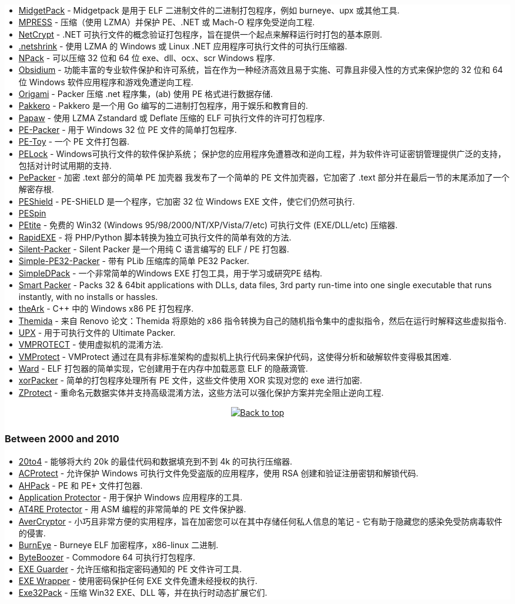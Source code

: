 - [MidgetPack](https://github.com/arisada/midgetpack) - Midgetpack 是用于 ELF 二进制文件的二进制打包程序，例如 burneye、upx 或其他工具.
- [MPRESS](https://www.autohotkey.com/mpress/mpress_web.htm) - 压缩（使用 LZMA）并保护 PE、.NET 或 Mach-O 程序免受逆向工程.
- [NetCrypt](https://github.com/friedkiwi/netcrypt) - .NET 可执行文件的概念验证打包程序，旨在提供一个起点来解释运行时打包的基本原则.
- [.netshrink](https://www.pelock.com/products/netshrink) - 使用 LZMA 的 Windows 或 Linux .NET 应用程序可执行文件的可执行压缩器.
- [NPack](http://www.nsdsn.com/english/nspack.zip) - 可以压缩 32 位和 64 位 exe、dll、ocx、scr Windows 程序.
- [Obsidium](http://www.obsidium.de/show.php?home) - 功能丰富的专业软件保护和许可系统，旨在作为一种经济高效且易于实施、可靠且非侵入性的方式来保护您的 32 位和 64 位 Windows 软件应用程序和游戏免遭逆向工程.
- [Origami](https://github.com/dr4k0nia/Origami) - Packer 压缩 .net 程序集，(ab) 使用 PE 格式进行数据存储.
- [Pakkero](https://github.com/89luca89/pakkero) - Pakkero 是一个用 Go 编写的二进制打包程序，用于娱乐和教育目的.
- [Papaw](https://github.com/dimkr/papaw) - 使用 LZMA Zstandard 或 Deflate 压缩的 ELF 可执行文件的许可打包程序.
- [PE-Packer](https://github.com/czs108/PE-Packer) - 用于 Windows 32 位 PE 文件的简单打包程序.
- [PE-Toy](https://github.com/r0ngwe1/petoy) - 一个 PE 文件打包器.
- [PELock](https://www.pelock.com)  - Windows可执行文件的软件保护系统； 保护您的应用程序免遭篡改和逆向工程，并为软件许可证密钥管理提供广泛的支持，包括对计时试用期的支持.
- [PePacker](https://github.com/SamLarenN/PePacker) - 加密 .text 部分的简单 PE 加壳器 我发布了一个简单的 PE 文件加壳器，它加密了 .text 部分并在最后一节的末尾添加了一个解密存根.
- [PEShield](https://webscene.ir/tools/show/PE-SHIELD-0.25) - PE-SHiELD 是一个程序，它加密 32 位 Windows EXE 文件，使它们仍然可执行.
- [PESpin](http://downloads.fyxm.net/PESpin-95477.html)
- [PEtite](https://www.un4seen.com/petite/) - 免费的 Win32 (Windows 95/98/2000/NT/XP/Vista/7/etc) 可执行文件 (EXE/DLL/etc) 压缩器.
- [RapidEXE](https://sourceforge.net/projects/rapidexe) - 将 PHP/Python 脚本转换为独立可执行文件的简单有效的方法.
- [Silent-Packer](https://github.com/SilentVoid13/Silent_Packer) - Silent Packer 是一个用纯 C 语言编写的 ELF / PE 打包器.
- [Simple-PE32-Packer](https://github.com/z3r0d4y5/Simple-PE32-Packer) - 带有 PLib 压缩库的简单 PE32 Packer.
- [SimpleDPack](https://github.com/YuriSizuku/SimpleDpack) - 一个非常简单的Windows EXE 打包工具，用于学习或研究PE 结构.
- [Smart Packer](https://www.smartpacker.nl) - Packs 32 & 64bit applications with DLLs, data files, 3rd party run-time into one single executable that runs instantly, with no installs or hassles.
- [theArk](https://github.com/aaaddress1/theArk) - C++ 中的 Windows x86 PE 打包程序.
- [Themida](https://www.oreans.com/themida.php) - 来自 Renovo 论文：Themida 将原始的 x86 指令转换为自己的随机指令集中的虚拟指令，然后在运行时解释这些虚拟指令.
- [UPX](https://upx.github.io/) - 用于可执行文件的 Ultimate Packer.
- [VMPROTECT](https://github.com/eaglx/VMPROTECT) - 使用虚拟机的混淆方法.
- [VMProtect](https://vmpsoft.com/products/vmprotect) - VMProtect 通过在具有非标准架构的虚拟机上执行代码来保护代码，这使得分析和破解软件变得极其困难.
- [Ward](https://github.com/ex0dus-0x/ward) - ELF 打包器的简单实现，它创建用于在内存中加载恶意 ELF 的隐蔽滴管.
- [xorPacker](https://github.com/nqntmqmqmb/xorPacker) - 简单的打包程序处理所有 PE 文件，这些文件使用 XOR 实现对您的 exe 进行加密.
- [ZProtect](http://www.jiami.net) - 重命名元数据实体并支持高级混淆方法，这些方法可以强化保护方案并完全阻止逆向工程.

<p align="center"><a href="#"><img src="https://img.shields.io/badge/Back%20to%20top--lightgrey?style=social" alt="Back to top" height="20"/></a></p>

### Between 2000 and 2010

- [20to4](http://20to4.net) - 能够将大约 20k 的最佳代码和数据填充到不到 4k 的可执行压缩器.
- [ACProtect](https://www.yaldex.com/Bestsoft/Utilities/acprotect.htm) - 允许保护 Windows 可执行文件免受盗版的应用程序，使用 RSA 创建和验证注册密钥和解锁代码.
- [AHPack](https://www.delphibasics.info/home/delphibasicscounterstrikewireleases/ahpacker01byfeuerraderahteam) - PE 和 PE+ 文件打包器.
- [Application Protector](https://sourceforge.net/projects/balaji/) - 用于保护 Windows 应用程序的工具.
- [AT4RE Protector](https://en.52yma.com/thread-5444-1-1.html) - 用 ASM 编程的非常简单的 PE 文件保护器.
- [AverCryptor](https://web.archive.org/web/20071012084924/http://secnull.org) - 小巧且非常方便的实用程序，旨在加密您可以在其中存储任何私人信息的笔记 - 它有助于隐藏您的感染免受防病毒软件的侵害.
- [BurnEye](https://packetstormsecurity.com/files/29691/burneye-1.0-linux-static.tar.gz.html) - Burneye ELF 加密程序，x86-linux 二进制.
- [ByteBoozer](https://csdb.dk/release/?id=33093) - Commodore 64 可执行打包程序.
- [EXE Guarder](http://www.exeicon.com/exeguarder) - 允许压缩和指定密码通知的 PE 文件许可工具.
- [EXE Wrapper](https://web.archive.org/web/20160331144211/http://533soft.com/exewrapper) - 使用密码保护任何 EXE 文件免遭未经授权的执行.
- [Exe32Pack](https://exe32pack.apponic.com/) - 压缩 Win32 EXE、DLL 等，并在执行时动态扩展它们.